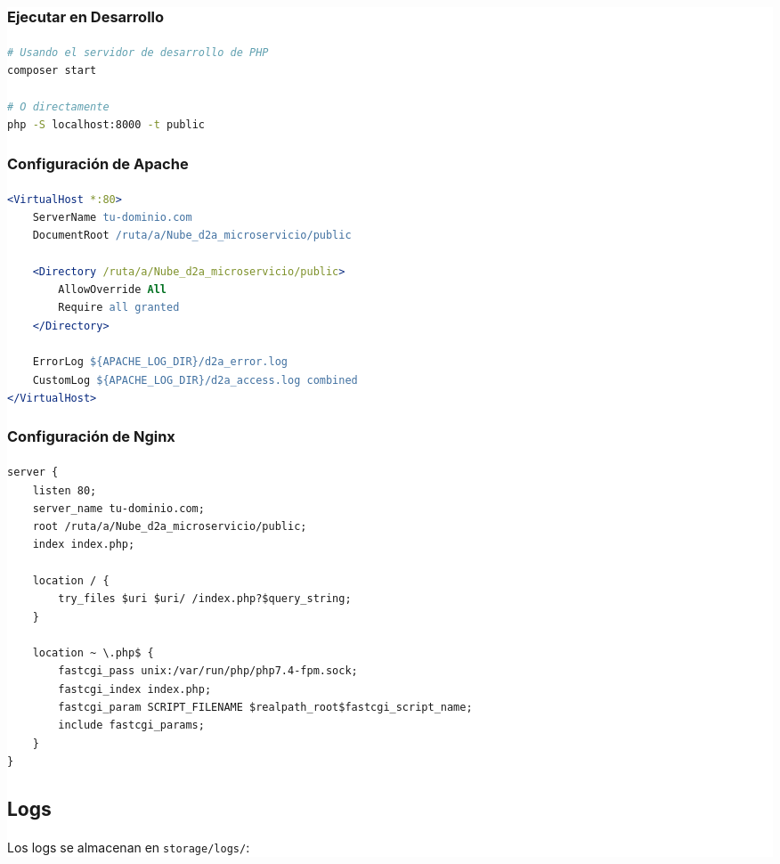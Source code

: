 ### Ejecutar en Desarrollo

```bash
# Usando el servidor de desarrollo de PHP
composer start

# O directamente
php -S localhost:8000 -t public
```

### Configuración de Apache

```apache
<VirtualHost *:80>
    ServerName tu-dominio.com
    DocumentRoot /ruta/a/Nube_d2a_microservicio/public
    
    <Directory /ruta/a/Nube_d2a_microservicio/public>
        AllowOverride All
        Require all granted
    </Directory>
    
    ErrorLog ${APACHE_LOG_DIR}/d2a_error.log
    CustomLog ${APACHE_LOG_DIR}/d2a_access.log combined
</VirtualHost>
```

### Configuración de Nginx

```nginx
server {
    listen 80;
    server_name tu-dominio.com;
    root /ruta/a/Nube_d2a_microservicio/public;
    index index.php;

    location / {
        try_files $uri $uri/ /index.php?$query_string;
    }

    location ~ \.php$ {
        fastcgi_pass unix:/var/run/php/php7.4-fpm.sock;
        fastcgi_index index.php;
        fastcgi_param SCRIPT_FILENAME $realpath_root$fastcgi_script_name;
        include fastcgi_params;
    }
}
```

## Logs

Los logs se almacenan en `storage/logs/`:
